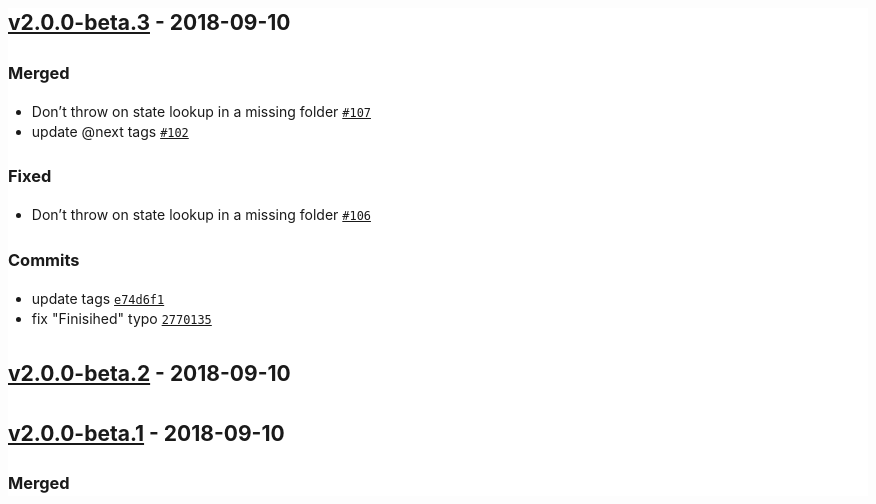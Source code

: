 ## [v2.0.0-beta.3](https://github.com/ruiramos/cli/compare/v2.0.0-beta.2...v2.0.0-beta.3) - 2018-09-10

### Merged

- Don’t throw on state lookup in a missing folder [`#107`](https://github.com/ruiramos/cli/pull/107)
- update @next tags [`#102`](https://github.com/ruiramos/cli/pull/102)

### Fixed

- Don’t throw on state lookup in a missing folder [`#106`](https://github.com/netlify/cli/issues/106)

### Commits

- update tags [`e74d6f1`](https://github.com/ruiramos/cli/commit/e74d6f10471a317cf69cc682f276ee406d44c832)
- fix "Finisihed" typo [`2770135`](https://github.com/ruiramos/cli/commit/2770135b13bd80b288850d452886ca5a9b46c358)

## [v2.0.0-beta.2](https://github.com/ruiramos/cli/compare/v2.0.0-beta.1...v2.0.0-beta.2) - 2018-09-10

## [v2.0.0-beta.1](https://github.com/ruiramos/cli/compare/v2.0.0-alpha.7...v2.0.0-beta.1) - 2018-09-10

### Merged

